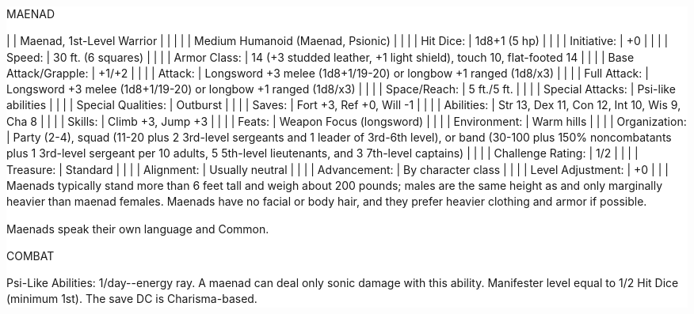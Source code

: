 

MAENAD

|   | Maenad, 1st-Level Warrior | |  |
|   | Medium Humanoid (Maenad, Psionic) | |  |
| Hit Dice: | 1d8+1 (5 hp) | |  |
| Initiative: | +0 | |  |
| Speed: | 30 ft. (6 squares) | |  |
| Armor Class: | 14 (+3 studded leather, +1 light shield), touch 10, flat-footed 14 | |  |
| Base Attack/Grapple: | +1/+2 | |  |
| Attack: | Longsword +3 melee (1d8+1/19-20) or longbow +1 ranged (1d8/x3) | |  |
| Full Attack: | Longsword +3 melee (1d8+1/19-20) or longbow +1 ranged (1d8/x3) | |  |
| Space/Reach: | 5 ft./5 ft. | |  |
| Special Attacks: | Psi-like abilities | |  |
| Special Qualities: | Outburst | |  |
| Saves: | Fort +3, Ref +0, Will -1  | |  |
| Abilities: | Str 13, Dex 11, Con 12, Int 10, Wis 9, Cha 8 | |  |
| Skills: | Climb +3, Jump +3 | |  |
| Feats: | Weapon Focus (longsword) | |  |
| Environment: | Warm hills | |  |
| Organization: | Party (2-4), squad (11-20 plus 2 3rd-level sergeants and 1 leader of 3rd-6th level), or band (30-100 plus 150% noncombatants plus 1 3rd-level sergeant per 10 adults, 5 5th-level lieutenants, and 3 7th-level captains) | |  |
| Challenge Rating: | 1/2 | |  |
| Treasure: | Standard | |  |
| Alignment: | Usually neutral | |  |
| Advancement: | By character class | |  |
| Level Adjustment: | +0 | |  |
Maenads typically stand more than 6 feet tall and weigh about 200 pounds; males are the same height as and only marginally heavier than maenad females. Maenads have no facial or body hair, and they prefer heavier clothing and armor if possible.

Maenads speak their own language and Common.

COMBAT

Psi-Like Abilities: 1/day--energy ray. A maenad can deal only sonic damage with this ability. Manifester level equal to 1/2 Hit Dice (minimum 1st). The save DC is Charisma-based.

